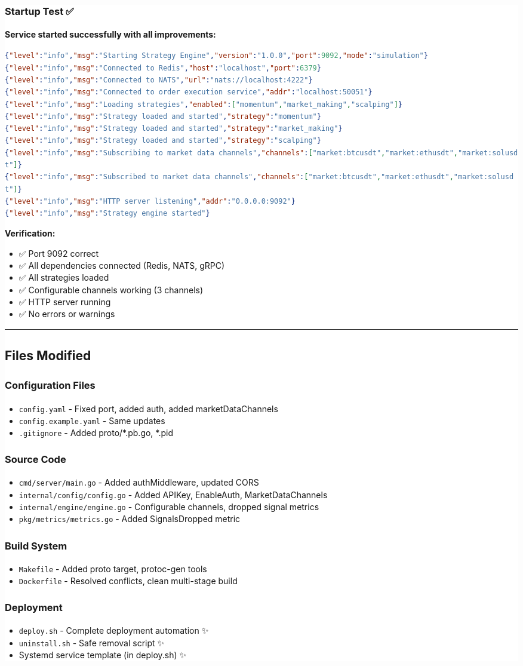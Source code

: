 ### Startup Test ✅
**Service started successfully with all improvements:**

```json
{"level":"info","msg":"Starting Strategy Engine","version":"1.0.0","port":9092,"mode":"simulation"}
{"level":"info","msg":"Connected to Redis","host":"localhost","port":6379}
{"level":"info","msg":"Connected to NATS","url":"nats://localhost:4222"}
{"level":"info","msg":"Connected to order execution service","addr":"localhost:50051"}
{"level":"info","msg":"Loading strategies","enabled":["momentum","market_making","scalping"]}
{"level":"info","msg":"Strategy loaded and started","strategy":"momentum"}
{"level":"info","msg":"Strategy loaded and started","strategy":"market_making"}
{"level":"info","msg":"Strategy loaded and started","strategy":"scalping"}
{"level":"info","msg":"Subscribing to market data channels","channels":["market:btcusdt","market:ethusdt","market:solusdt"]}
{"level":"info","msg":"Subscribed to market data channels","channels":["market:btcusdt","market:ethusdt","market:solusdt"]}
{"level":"info","msg":"HTTP server listening","addr":"0.0.0.0:9092"}
{"level":"info","msg":"Strategy engine started"}
```

**Verification:**
- ✅ Port 9092 correct
- ✅ All dependencies connected (Redis, NATS, gRPC)
- ✅ All strategies loaded
- ✅ Configurable channels working (3 channels)
- ✅ HTTP server running
- ✅ No errors or warnings

---

## Files Modified

### Configuration Files
- `config.yaml` - Fixed port, added auth, added marketDataChannels
- `config.example.yaml` - Same updates
- `.gitignore` - Added proto/*.pb.go, *.pid

### Source Code
- `cmd/server/main.go` - Added authMiddleware, updated CORS
- `internal/config/config.go` - Added APIKey, EnableAuth, MarketDataChannels
- `internal/engine/engine.go` - Configurable channels, dropped signal metrics
- `pkg/metrics/metrics.go` - Added SignalsDropped metric

### Build System
- `Makefile` - Added proto target, protoc-gen tools
- `Dockerfile` - Resolved conflicts, clean multi-stage build

### Deployment
- `deploy.sh` - Complete deployment automation ✨
- `uninstall.sh` - Safe removal script ✨
- Systemd service template (in deploy.sh) ✨
